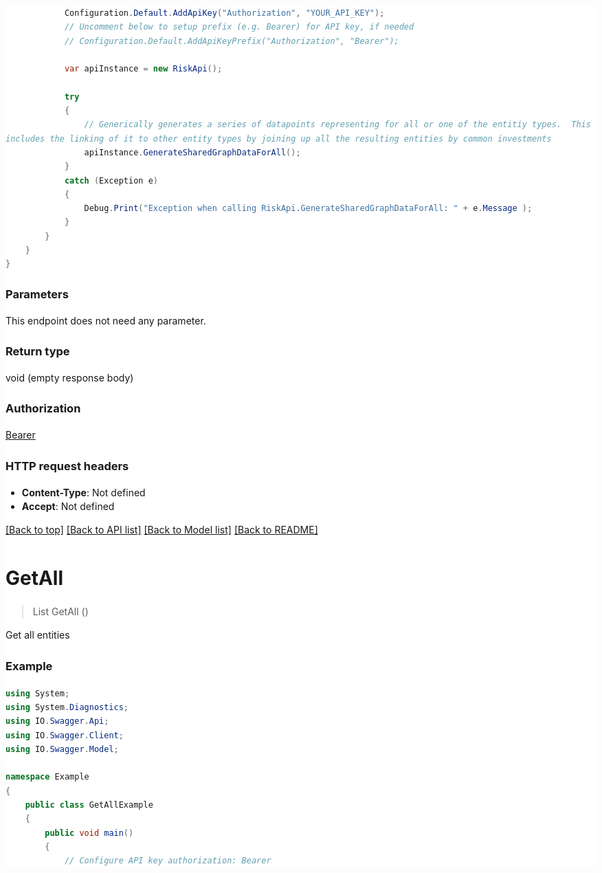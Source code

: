 ```csharp
            Configuration.Default.AddApiKey("Authorization", "YOUR_API_KEY");
            // Uncomment below to setup prefix (e.g. Bearer) for API key, if needed
            // Configuration.Default.AddApiKeyPrefix("Authorization", "Bearer");

            var apiInstance = new RiskApi();

            try
            {
                // Generically generates a series of datapoints representing for all or one of the entitiy types.  This includes the linking of it to other entity types by joining up all the resulting entities by common investments
                apiInstance.GenerateSharedGraphDataForAll();
            }
            catch (Exception e)
            {
                Debug.Print("Exception when calling RiskApi.GenerateSharedGraphDataForAll: " + e.Message );
            }
        }
    }
}
```

### Parameters
This endpoint does not need any parameter.

### Return type

void (empty response body)

### Authorization

[Bearer](../README.md#Bearer)

### HTTP request headers

 - **Content-Type**: Not defined
 - **Accept**: Not defined

[[Back to top]](#) [[Back to API list]](../README.md#documentation-for-api-endpoints) [[Back to Model list]](../README.md#documentation-for-models) [[Back to README]](../README.md)

<a name="getall"></a>
# **GetAll**
> List<InvestmentRisk> GetAll ()

Get all entities

### Example
```csharp
using System;
using System.Diagnostics;
using IO.Swagger.Api;
using IO.Swagger.Client;
using IO.Swagger.Model;

namespace Example
{
    public class GetAllExample
    {
        public void main()
        {
            // Configure API key authorization: Bearer
```